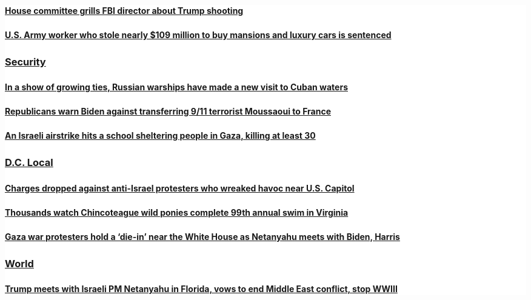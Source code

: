 #### [House committee grills FBI director about Trump shooting](https://www.washingtontimes.com/news/2024/jul/23/fbis-christopher-wray-to-be-grilled-by-house-commi/)

#### [U.S. Army worker who stole nearly $109 million to buy mansions and luxury cars is sentenced](https://www.washingtontimes.com/news/2024/jul/23/janet-yamanaka-mello-who-stole-nearly-109-million-/)

### [Security](https://www.washingtontimes.com/news/security/)

#### [In a show of growing ties, Russian warships have made a new visit to Cuban waters](https://www.washingtontimes.com/news/2024/jul/27/in-show-of-growing-ties-russian-warships-have-made/)

#### [Republicans warn Biden against transferring 9/11 terrorist Moussaoui to France](https://www.washingtontimes.com/news/2024/jul/27/republicans-warn-biden-against-transferring-911-te/)

#### [An Israeli airstrike hits a school sheltering people in Gaza, killing at least 30](https://www.washingtontimes.com/news/2024/jul/27/israeli-airstrike-hits-school-sheltering-people-in/)

### [D.C. Local](https://www.washingtontimes.com/news/local/)

#### [Charges dropped against anti-Israel protesters who wreaked havoc near U.S. Capitol](https://www.washingtontimes.com/news/2024/jul/26/charges-dropped-against-anti-israel-protesters-who/)

#### [Thousands watch Chincoteague wild ponies complete 99th annual swim in Virginia](https://www.washingtontimes.com/news/2024/jul/25/chincoteague-wild-ponies-complete-99th-annual-swim/)

#### [Gaza war protesters hold a ‘die-in’ near the White House as Netanyahu meets with Biden, Harris](https://www.washingtontimes.com/news/2024/jul/25/protesters-hold-die-in-near-white-house-as-netanya/)

### [World](https://www.washingtontimes.com/news/world/)

#### [Trump meets with Israeli PM Netanyahu in Florida, vows to end Middle East conflict, stop WWIII](https://www.washingtontimes.com/news/2024/jul/26/donald-trump-meets-with-benjamin-netanyahu-in-flor/)
